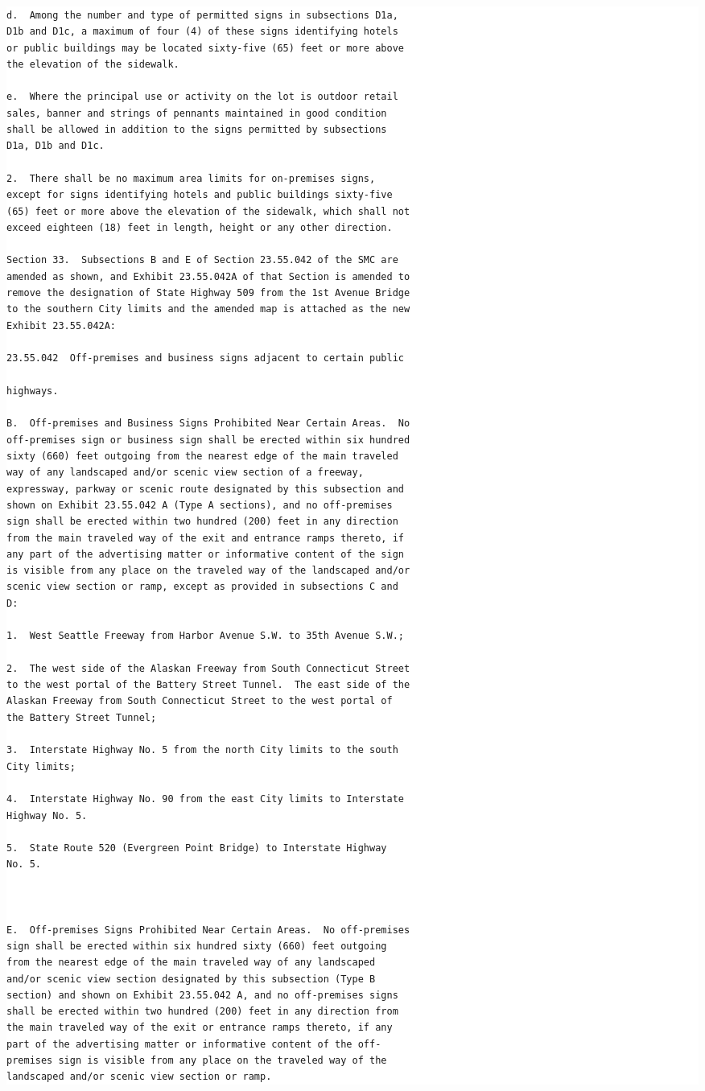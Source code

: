     d.  Among the number and type of permitted signs in subsections D1a,  
    D1b and D1c, a maximum of four (4) of these signs identifying hotels  
    or public buildings may be located sixty-five (65) feet or more above  
    the elevation of the sidewalk.  
  
    e.  Where the principal use or activity on the lot is outdoor retail  
    sales, banner and strings of pennants maintained in good condition  
    shall be allowed in addition to the signs permitted by subsections  
    D1a, D1b and D1c.  
  
    2.  There shall be no maximum area limits for on-premises signs,  
    except for signs identifying hotels and public buildings sixty-five  
    (65) feet or more above the elevation of the sidewalk, which shall not  
    exceed eighteen (18) feet in length, height or any other direction.  
  
    Section 33.  Subsections B and E of Section 23.55.042 of the SMC are  
    amended as shown, and Exhibit 23.55.042A of that Section is amended to  
    remove the designation of State Highway 509 from the 1st Avenue Bridge  
    to the southern City limits and the amended map is attached as the new  
    Exhibit 23.55.042A:  
  
    23.55.042  Off-premises and business signs adjacent to certain public  
  
    highways.  
  
    B.  Off-premises and Business Signs Prohibited Near Certain Areas.  No  
    off-premises sign or business sign shall be erected within six hundred  
    sixty (660) feet outgoing from the nearest edge of the main traveled  
    way of any landscaped and/or scenic view section of a freeway,  
    expressway, parkway or scenic route designated by this subsection and  
    shown on Exhibit 23.55.042 A (Type A sections), and no off-premises  
    sign shall be erected within two hundred (200) feet in any direction  
    from the main traveled way of the exit and entrance ramps thereto, if  
    any part of the advertising matter or informative content of the sign  
    is visible from any place on the traveled way of the landscaped and/or  
    scenic view section or ramp, except as provided in subsections C and  
    D:  
  
    1.  West Seattle Freeway from Harbor Avenue S.W. to 35th Avenue S.W.;  
  
    2.  The west side of the Alaskan Freeway from South Connecticut Street  
    to the west portal of the Battery Street Tunnel.  The east side of the  
    Alaskan Freeway from South Connecticut Street to the west portal of  
    the Battery Street Tunnel;  
  
    3.  Interstate Highway No. 5 from the north City limits to the south  
    City limits;  
  
    4.  Interstate Highway No. 90 from the east City limits to Interstate  
    Highway No. 5.  
  
    5.  State Route 520 (Evergreen Point Bridge) to Interstate Highway  
    No. 5.  
  
  
  
    E.  Off-premises Signs Prohibited Near Certain Areas.  No off-premises  
    sign shall be erected within six hundred sixty (660) feet outgoing  
    from the nearest edge of the main traveled way of any landscaped  
    and/or scenic view section designated by this subsection (Type B  
    section) and shown on Exhibit 23.55.042 A, and no off-premises signs  
    shall be erected within two hundred (200) feet in any direction from  
    the main traveled way of the exit or entrance ramps thereto, if any  
    part of the advertising matter or informative content of the off-  
    premises sign is visible from any place on the traveled way of the  
    landscaped and/or scenic view section or ramp.  
  